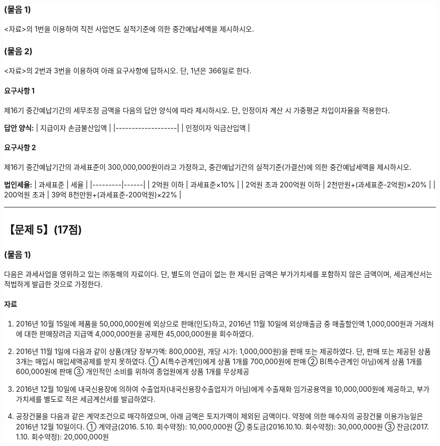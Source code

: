 ### (물음 1) 
<자료>의 1번을 이용하여 직전 사업연도 실적기준에 의한 중간예납세액을 제시하시오.

### (물음 2) 
<자료>의 2번과 3번을 이용하여 아래 요구사항에 답하시오. 단, 1년은 366일로 한다.

#### 요구사항 1
제16기 중간예납기간의 세무조정 금액을 다음의 답안 양식에 따라 제시하시오. 단, 인정이자 계산 시 가중평균 차입이자율을 적용한다.

**답안 양식:**
| 지급이자 손금불산입액 |
|-------------------|
| 인정이자 익금산입액 |

#### 요구사항 2
제16기 중간예납기간의 과세표준이 300,000,000원이라고 가정하고, 중간예납기간의 실적기준(가결산)에 의한 중간예납세액을 제시하시오.

**법인세율:**
| 과세표준 | 세율 |
|---------|------|
| 2억원 이하 | 과세표준×10% |
| 2억원 초과 200억원 이하 | 2천만원+(과세표준-2억원)×20% |
| 200억원 초과 | 39억 8천만원+(과세표준-200억원)×22% |

---

## 【문제 5】(17점)

### (물음 1) 
다음은 과세사업을 영위하고 있는 ㈜동해의 자료이다. 단, 별도의 언급이 없는 한 제시된 금액은 부가가치세를 포함하지 않은 금액이며, 세금계산서는 적법하게 발급한 것으로 가정한다.

#### 자료

1. 2016년 10월 15일에 제품을 50,000,000원에 외상으로 판매(인도)하고, 2016년 11월 10일에 외상매출금 중 매출할인액 1,000,000원과 거래처에 대한 판매장려금 지급액 4,000,000원을 공제한 45,000,000원을 회수하였다.

2. 2016년 11월 1일에 다음과 같이 상품(개당 장부가액: 800,000원, 개당 시가: 1,000,000원)을 판매 또는 제공하였다. 단, 판매 또는 제공된 상품 3개는 매입시 매입세액공제를 받지 못하였다.
   ① A(특수관계인)에게 상품 1개를 700,000원에 판매
   ② B(특수관계인 아님)에게 상품 1개를 600,000원에 판매
   ③ 개인적인 소비를 위하여 종업원에게 상품 1개를 무상제공

3. 2016년 12월 10일에 내국신용장에 의하여 수출업자(내국신용장수출업자가 아님)에게 수출재화 임가공용역을 10,000,000원에 제공하고, 부가가치세를 별도로 적은 세금계산서를 발급하였다.

4. 공장건물을 다음과 같은 계약조건으로 매각하였으며, 아래 금액은 토지가액이 제외된 금액이다. 약정에 의한 매수자의 공장건물 이용가능일은 2016년 12월 10일이다.
   ① 계약금(2016. 5.10. 회수약정): 10,000,000원
   ② 중도금(2016.10.10. 회수약정): 30,000,000원
   ③ 잔금(2017. 1.10. 회수약정): 20,000,000원
